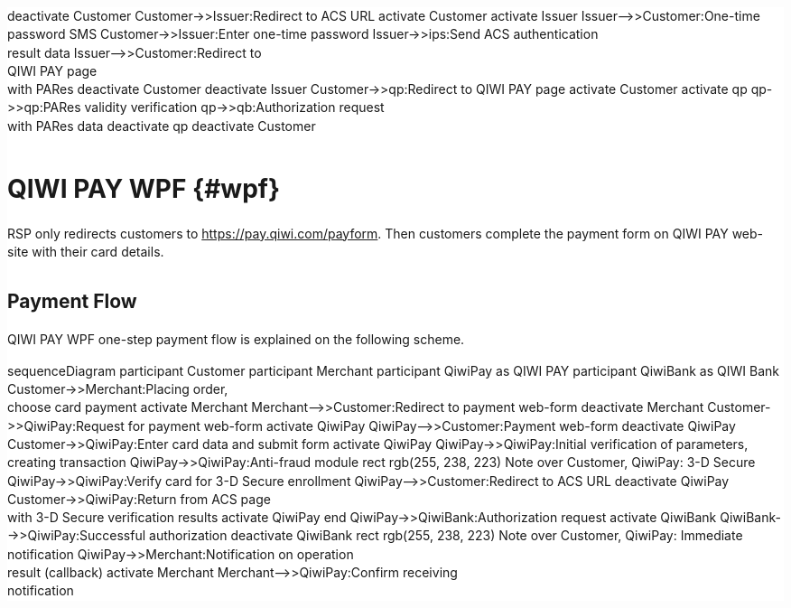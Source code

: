 deactivate Customer
Customer->>Issuer:Redirect to ACS URL
activate Customer
activate Issuer
Issuer-->>Customer:One-time password SMS
Customer->>Issuer:Enter one-time password
Issuer->>ips:Send ACS authentication<br>result data
Issuer-->>Customer:Redirect to<br>QIWI PAY page<br>with PARes
deactivate Customer
deactivate Issuer
Customer->>qp:Redirect to QIWI PAY page
activate Customer
activate qp
qp->>qp:PARes validity verification
qp->>qb:Authorization request<br>with PARes data
deactivate qp
deactivate Customer
</div>

# QIWI PAY WPF {#wpf}

RSP only redirects customers to https://pay.qiwi.com/payform. Then customers complete the payment form on QIWI PAY web-site with their card details.

## Payment Flow

QIWI PAY WPF one-step payment flow is explained on the following scheme.

<div class="mermaid">
sequenceDiagram 
participant Customer
participant Merchant
participant QiwiPay as QIWI PAY
participant QiwiBank as QIWI Bank
Customer->>Merchant:Placing order,<br>choose card payment
activate Merchant
Merchant-->>Customer:Redirect to payment web-form
deactivate Merchant
Customer->>QiwiPay:Request for payment web-form
activate QiwiPay
QiwiPay-->>Customer:Payment web-form
deactivate QiwiPay
Customer->>QiwiPay:Enter card data and submit form
activate QiwiPay
QiwiPay->>QiwiPay:Initial verification of parameters,<br>creating transaction
QiwiPay->>QiwiPay:Anti-fraud module
rect rgb(255, 238, 223)
Note over Customer, QiwiPay: 3-D Secure
QiwiPay->>QiwiPay:Verify card for 3-D Secure enrollment
QiwiPay-->>Customer:Redirect to ACS URL
deactivate QiwiPay
Customer->>QiwiPay:Return from ACS page<br>with 3-D Secure verification results
activate QiwiPay
end
QiwiPay->>QiwiBank:Authorization request
activate QiwiBank
QiwiBank-->>QiwiPay:Successful authorization
deactivate QiwiBank
rect rgb(255, 238, 223)
Note over Customer, QiwiPay: Immediate notification
QiwiPay->>Merchant:Notification on operation<br>result (callback)
activate Merchant
Merchant-->>QiwiPay:Confirm receiving<br>notification